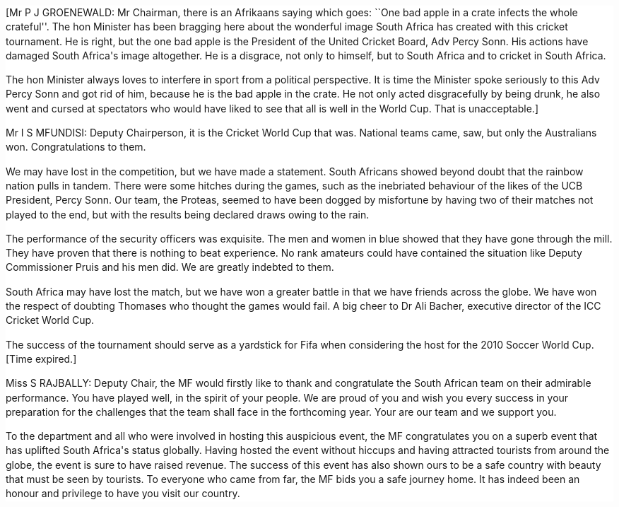 [Mr P J GROENEWALD: Mr Chairman, there is an Afrikaans  saying  which  goes:
``One bad apple in a crate infects the whole crateful''.  The  hon  Minister
has been bragging here about the wonderful image South  Africa  has  created
with this cricket tournament. He is right, but the  one  bad  apple  is  the
President of the United Cricket Board, Adv  Percy  Sonn.  His  actions  have
damaged South Africa's image altogether. He  is  a  disgrace,  not  only  to
himself, but to South Africa and to cricket in South Africa.

The hon Minister always  loves  to  interfere  in  sport  from  a  political
perspective. It is time the Minister spoke seriously to this Adv Percy  Sonn
and got rid of him, because he is the bad apple in the crate.  He  not  only
acted disgracefully by being drunk, he also went and  cursed  at  spectators
who would have liked to see that all is well  in  the  World  Cup.  That  is
unacceptable.]

Mr I S MFUNDISI: Deputy Chairperson, it is the Cricket World Cup  that  was.
National teams came, saw, but only the Australians won.  Congratulations  to
them.

We may have lost in the competition, but we have  made  a  statement.  South
Africans showed beyond doubt that the rainbow nation pulls in tandem.  There
were some hitches during the games, such as the inebriated behaviour of  the
likes of the UCB President, Percy Sonn. Our team,  the  Proteas,  seemed  to
have been dogged by misfortune by having two of their matches not played  to
the end, but with the results being declared draws owing to the rain.

The performance of the security officers was exquisite. The  men  and  women
in blue showed that they have gone through the mill. They have  proven  that
there is nothing to beat experience. No rank amateurs could  have  contained
the situation like Deputy  Commissioner  Pruis  and  his  men  did.  We  are
greatly indebted to them.

South Africa may have lost the match, but we have won a  greater  battle  in
that we have friends across the globe. We have won the respect  of  doubting
Thomases who thought the games would fail. A big cheer  to  Dr  Ali  Bacher,
executive director of the ICC Cricket World Cup.

The success of the tournament should serve as  a  yardstick  for  Fifa  when
considering the host for the 2010 Soccer World Cup. [Time expired.]

Miss S RAJBALLY: Deputy Chair, the  MF  would  firstly  like  to  thank  and
congratulate the South African team  on  their  admirable  performance.  You
have played well, in the spirit of your people. We  are  proud  of  you  and
wish you every success in your preparation for the challenges that the  team
shall face in the forthcoming year. Your are our team and we support you.

To the department and all who  were  involved  in  hosting  this  auspicious
event, the MF congratulates you on a superb event that  has  uplifted  South
Africa's status globally.  Having  hosted  the  event  without  hiccups  and
having attracted tourists from around the globe, the event is sure  to  have
raised revenue. The success of this event has also shown ours to be  a  safe
country with beauty that must be seen by  tourists.  To  everyone  who  came
from far, the MF bids you a safe journey home. It has indeed been an  honour
and privilege to have you visit our country.
